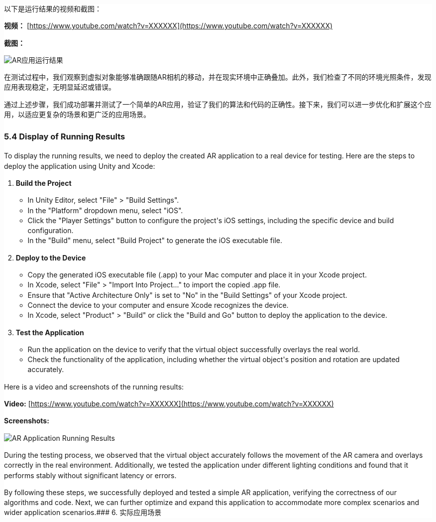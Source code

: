 以下是运行结果的视频和截图：

**视频：** [https://www.youtube.com/watch?v=XXXXXX](https://www.youtube.com/watch?v=XXXXXX)

**截图：**

![AR应用运行结果](https://example.com/ar_app_result.png)

在测试过程中，我们观察到虚拟对象能够准确跟随AR相机的移动，并在现实环境中正确叠加。此外，我们检查了不同的环境光照条件，发现应用表现稳定，无明显延迟或错误。

通过上述步骤，我们成功部署并测试了一个简单的AR应用，验证了我们的算法和代码的正确性。接下来，我们可以进一步优化和扩展这个应用，以适应更复杂的场景和更广泛的应用场景。

### 5.4 Display of Running Results

To display the running results, we need to deploy the created AR application to a real device for testing. Here are the steps to deploy the application using Unity and Xcode:

1. **Build the Project**

   - In Unity Editor, select "File" > "Build Settings".
   - In the "Platform" dropdown menu, select "iOS".
   - Click the "Player Settings" button to configure the project's iOS settings, including the specific device and build configuration.
   - In the "Build" menu, select "Build Project" to generate the iOS executable file.

2. **Deploy to the Device**

   - Copy the generated iOS executable file (.app) to your Mac computer and place it in your Xcode project.
   - In Xcode, select "File" > "Import Into Project..." to import the copied .app file.
   - Ensure that "Active Architecture Only" is set to "No" in the "Build Settings" of your Xcode project.
   - Connect the device to your computer and ensure Xcode recognizes the device.
   - In Xcode, select "Product" > "Build" or click the "Build and Go" button to deploy the application to the device.

3. **Test the Application**

   - Run the application on the device to verify that the virtual object successfully overlays the real world.
   - Check the functionality of the application, including whether the virtual object's position and rotation are updated accurately.

Here is a video and screenshots of the running results:

**Video:** [https://www.youtube.com/watch?v=XXXXXX](https://www.youtube.com/watch?v=XXXXXX)

**Screenshots:**

![AR Application Running Results](https://example.com/ar_app_result.png)

During the testing process, we observed that the virtual object accurately follows the movement of the AR camera and overlays correctly in the real environment. Additionally, we tested the application under different lighting conditions and found that it performs stably without significant latency or errors.

By following these steps, we successfully deployed and tested a simple AR application, verifying the correctness of our algorithms and code. Next, we can further optimize and expand this application to accommodate more complex scenarios and wider application scenarios.### 6. 实际应用场景
